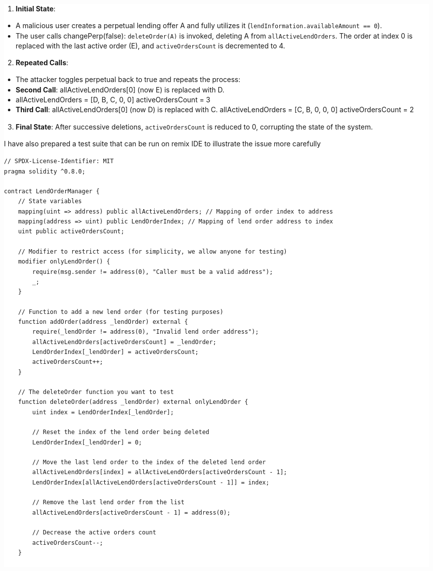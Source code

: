 1.  **Initial State**:
- A malicious user creates a perpetual lending offer A and fully utilizes it (``lendInformation.availableAmount == 0``).
- The user calls changePerp(false):
``deleteOrder(A)`` is invoked, deleting A from ``allActiveLendOrders``.
The order at index 0 is replaced with the last active order (E), and ``activeOrdersCount`` is decremented to 4.
2. **Repeated Calls**:
- The attacker toggles perpetual back to true and repeats the process:
- **Second Call**: allActiveLendOrders[0] (now E) is replaced with D.
- allActiveLendOrders = [D, B, C, 0, 0]
activeOrdersCount = 3
- **Third Call**: allActiveLendOrders[0] (now D) is replaced with C.
allActiveLendOrders = [C, B, 0, 0, 0]
activeOrdersCount = 2
3. **Final State**:
After successive deletions, ``activeOrdersCount`` is reduced to 0, corrupting the state of the system.

I have also prepared a test suite that can be run on remix IDE to illustrate the issue more carefully
```solidity
// SPDX-License-Identifier: MIT
pragma solidity ^0.8.0;

contract LendOrderManager {
    // State variables
    mapping(uint => address) public allActiveLendOrders; // Mapping of order index to address
    mapping(address => uint) public LendOrderIndex; // Mapping of lend order address to index
    uint public activeOrdersCount;

    // Modifier to restrict access (for simplicity, we allow anyone for testing)
    modifier onlyLendOrder() {
        require(msg.sender != address(0), "Caller must be a valid address");
        _;
    }

    // Function to add a new lend order (for testing purposes)
    function addOrder(address _lendOrder) external {
        require(_lendOrder != address(0), "Invalid lend order address");
        allActiveLendOrders[activeOrdersCount] = _lendOrder;
        LendOrderIndex[_lendOrder] = activeOrdersCount;
        activeOrdersCount++;
    }
  
    // The deleteOrder function you want to test
    function deleteOrder(address _lendOrder) external onlyLendOrder {
        uint index = LendOrderIndex[_lendOrder];

        // Reset the index of the lend order being deleted
        LendOrderIndex[_lendOrder] = 0;

        // Move the last lend order to the index of the deleted lend order
        allActiveLendOrders[index] = allActiveLendOrders[activeOrdersCount - 1];
        LendOrderIndex[allActiveLendOrders[activeOrdersCount - 1]] = index;

        // Remove the last lend order from the list
        allActiveLendOrders[activeOrdersCount - 1] = address(0);

        // Decrease the active orders count
        activeOrdersCount--;
    }


```